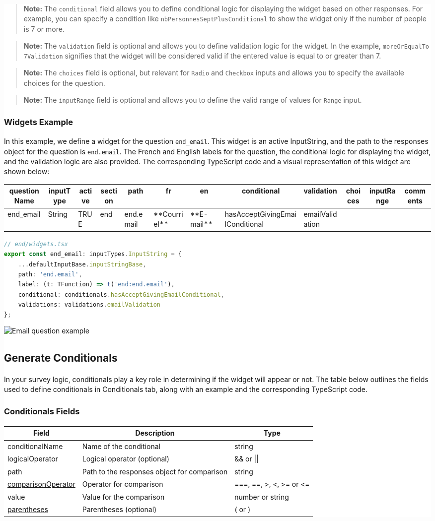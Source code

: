 > <span id="cond">**Note:**</span> The `conditional` field allows you to define conditional logic for displaying the widget based on other responses. For example, you can specify a condition like `nbPersonnesSeptPlusConditional` to show the widget only if the number of people is 7 or more.

> <span id="val">**Note:**</span> The `validation` field is optional and allows you to define validation logic for the widget. In the example, `moreOrEqualTo7Validation` signifies that the widget will be considered valid if the entered value is equal to or greater than 7.

> <span id="choices">**Note:**</span> The `choices` field is optional, but relevant for `Radio` and `Checkbox` inputs and allows you to specify the available choices for the question.

> <span id="range">**Note:**</span> The `inputRange` field is optional and allows you to define the valid range of values for `Range` input.

### Widgets Example

In this example, we define a widget for the question `end_email`. This widget is an active InputString, and the path to the responses object for the question is `end.email`. The French and English labels for the question, the conditional logic for displaying the widget, and the validation logic are also provided. The corresponding TypeScript code and a visual representation of this widget are shown below:

| questionName | inputType | active | section | path      | fr               | en             | conditional                     | validation      | choices | inputRange | comments |
| ------------ | --------- | ------ | ------- | --------- | ---------------- | -------------- | ------------------------------- | --------------- | ------- | ---------- | -------- |
| end_email    | String    | TRUE   | end     | end.email | \*\*Courriel\*\* | \*\*E-mail\*\* | hasAcceptGivingEmailConditional | emailValidation |         |            |          |

```typescript
// end/widgets.tsx
export const end_email: inputTypes.InputString = {
    ...defaultInputBase.inputStringBase,
    path: 'end.email',
    label: (t: TFunction) => t('end:end.email'),
    conditional: conditionals.hasAcceptGivingEmailConditional,
    validations: validations.emailValidation
};
```

![Email question example](./assets/images/emailQuestionExample.png)

## Generate Conditionals

In your survey logic, conditionals play a key role in determining if the widget will appear or not. The table below outlines the fields used to define conditionals in Conditionals tab, along with an example and the corresponding TypeScript code.

### Conditionals Fields

| Field                       | Description                                 | Type                    |
| --------------------------- | ------------------------------------------- | ----------------------- |
| conditionalName             | Name of the conditional                     | string                  |
| logicalOperator             | Logical operator (optional)                 | && or \|\|              |
| path                        | Path to the responses object for comparison | string                  |
| [comparisonOperator](#comp) | Operator for comparison                     | ===, ==, >, <, >= or <= |
| value                       | Value for the comparison                    | number or string        |
| [parentheses](#par)         | Parentheses (optional)                      | ( or )                  |
